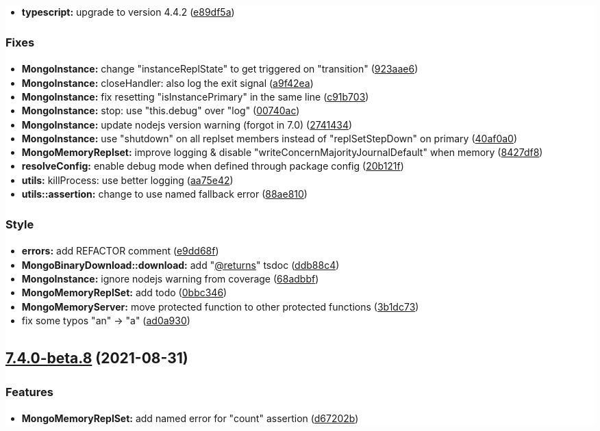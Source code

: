 * **typescript:** upgrade to version 4.4.2 ([e89df5a](https://github.com/nodkz/mongodb-memory-server/commit/e89df5a3ea1ee6142983026d55c5f4d7ff1712c8))


### Fixes

* **MongoInstance:** change "instanceReplState" to get triggered on "transition" ([923aae6](https://github.com/nodkz/mongodb-memory-server/commit/923aae63af73a30a58a4cc6e9f49ddcb23f9d42b))
* **MongoInstance:** closeHandler: also log the exit signal ([a9f42ea](https://github.com/nodkz/mongodb-memory-server/commit/a9f42ea541f352cfb38f80e1523cf8497c94e47a))
* **MongoInstance:** fix resetting "isInstancePrimary" in the same line ([c91b703](https://github.com/nodkz/mongodb-memory-server/commit/c91b703dd1b09b0c4e17e7b4658d87e00dace54a))
* **MongoInstance:** stop: use "this.debug" over "log" ([00740ac](https://github.com/nodkz/mongodb-memory-server/commit/00740ac5764edcb68ce1a775d161e819978d13f6))
* **MongoInstance:** update nodejs version warning (forgot in 7.0) ([2741434](https://github.com/nodkz/mongodb-memory-server/commit/274143467058ec9f333198f4f3d96ebb69e7cc71))
* **MongoInstance:** use "shutdown" on all replset members instead of "replSetStepDown" on primary ([40af0a0](https://github.com/nodkz/mongodb-memory-server/commit/40af0a06d5b185304b593db8f1555613bc1c26b8))
* **MongoMemoryReplset:** improve logging & disable "writeConcernMajorityJournalDefault" when memory ([8427df8](https://github.com/nodkz/mongodb-memory-server/commit/8427df84d8ea4da9a70a516d2552e93d83253ae4))
* **resolveConfig:** enable debug mode when defined through package config ([20b121f](https://github.com/nodkz/mongodb-memory-server/commit/20b121f6e7d6ba3b65193dad0581c8669c869b7d))
* **utils:** killProcess: use better logging ([aa75e42](https://github.com/nodkz/mongodb-memory-server/commit/aa75e420008f929ef1b010a655e9ef941e3fd894))
* **utils::assertion:** change to use named fallback error ([88ae810](https://github.com/nodkz/mongodb-memory-server/commit/88ae8107af5c4ca9f2cf9a1fc65d0f00f95f85e5))


### Style

* **errors:** add REFACTOR comment ([e9dd68f](https://github.com/nodkz/mongodb-memory-server/commit/e9dd68f44a247660e483526c2e89869bf15afa2f))
* **MongoBinaryDownload::download:** add "[@returns](https://github.com/returns)" tsdoc ([ddb88c4](https://github.com/nodkz/mongodb-memory-server/commit/ddb88c469e59edbd3d4a7aa2370fdfb98c4026f9))
* **MongoInstance:** ignore nodejs warning from coverage ([68adbbf](https://github.com/nodkz/mongodb-memory-server/commit/68adbbf3f6e922364cbe40106d9fe1a9985af4ca))
* **MongoMemoryReplSet:** add todo ([0bbc346](https://github.com/nodkz/mongodb-memory-server/commit/0bbc34673fae548f6083806912cf3e1d0de6abf5))
* **MongoMemoryServer:** move protected function to other protected functions ([3b1dc73](https://github.com/nodkz/mongodb-memory-server/commit/3b1dc735c75818ab6f6b13f0af8d8860161b69c2))
* fix some typos "an" -> "a" ([ad0a930](https://github.com/nodkz/mongodb-memory-server/commit/ad0a930b052fd2267612ae65d3568895b64d497c))

## [7.4.0-beta.8](https://github.com/nodkz/mongodb-memory-server/compare/v7.4.0-beta.7...v7.4.0-beta.8) (2021-08-31)


### Features

* **MongoMemoryReplSet:** add named error for "count" assertion ([d67202b](https://github.com/nodkz/mongodb-memory-server/commit/d67202b98157bb876377ae17d89b164f19d1f4e6))
